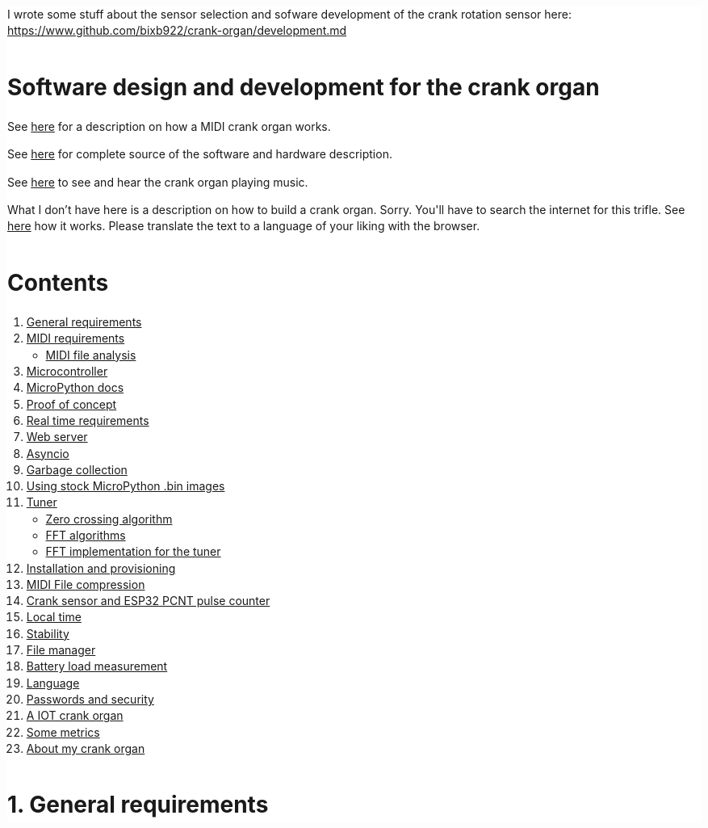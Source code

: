 I wrote some stuff about the sensor selection and sofware development of the crank rotation sensor here: https://www.github.com/bixb922/crank-organ/development.md



# Software design and development for the crank organ

See [here](https://github.com/bixb922/crank-organ) for a description on how a MIDI crank organ works.

See [here](http://www.github.com/bixb922/crank-organ) for complete source of the software and hardware description.

See [here](https://www.youtube.com/@bixb922) to see and hear the crank organ playing music.

What I don’t have here is a description on how to build a crank organ. Sorry. You'll have to search the internet for this trifle. See [here](http://drehorgel.pythonanywhere.com/iot/static/howitworks.html) how it works. Please translate the text to a language of your liking with the browser.

# Contents
1.  [General requirements](#1-general-requirements)
2.  [MIDI requirements](#2-midi-requirements)
     * [MIDI file analysis](#midi-file-analysis)
3.  [Microcontroller](#3-microcontroller)
4.  [MicroPython docs](#4-micropython-docs)
5.  [Proof of concept](#5-proof-of-concept)
6.  [Real time requirements](#6-real-time-requirements)
7.  [Web server](#7-web-server)
8.  [Asyncio](#8-asyncio)
9.  [Garbage collection](#9-garbage-collection)
10.  [Using stock MicroPython .bin images](#10-using-stock-micropython-bin-images)
11.  [Tuner](#11-tuner)
     * [Zero crossing algorithm](#zero-crossing-algorithm)
     * [FFT algorithms](#fft-algorithms)
     * [FFT implementation for the tuner](#fft-implementation-for-the-tuner)
12.  [Installation and provisioning](#12-installation-and-provisioning)
13.  [MIDI File compression](#13-midi-file-compression)
14.  [Crank sensor and ESP32 PCNT pulse counter](#14-crank-sensor-and-esp32-pcnt-pulse-counter)
15.  [Local time](#15-local-time)
16.  [Stability](#16-stability)
17.  [File manager](#17-file-manager)
18.  [Battery load measurement](#18-battery-load-measurement)
19.  [Language](#19-language)
20.  [Passwords and security](#20-passwords-and-security)
21.  [A IOT crank organ](#21-a-iot-crank-organ)
22.  [Some metrics](#22-some-metrics)
23.  [About my crank organ](#23-about-my-crank-organ)



# 1. General requirements
